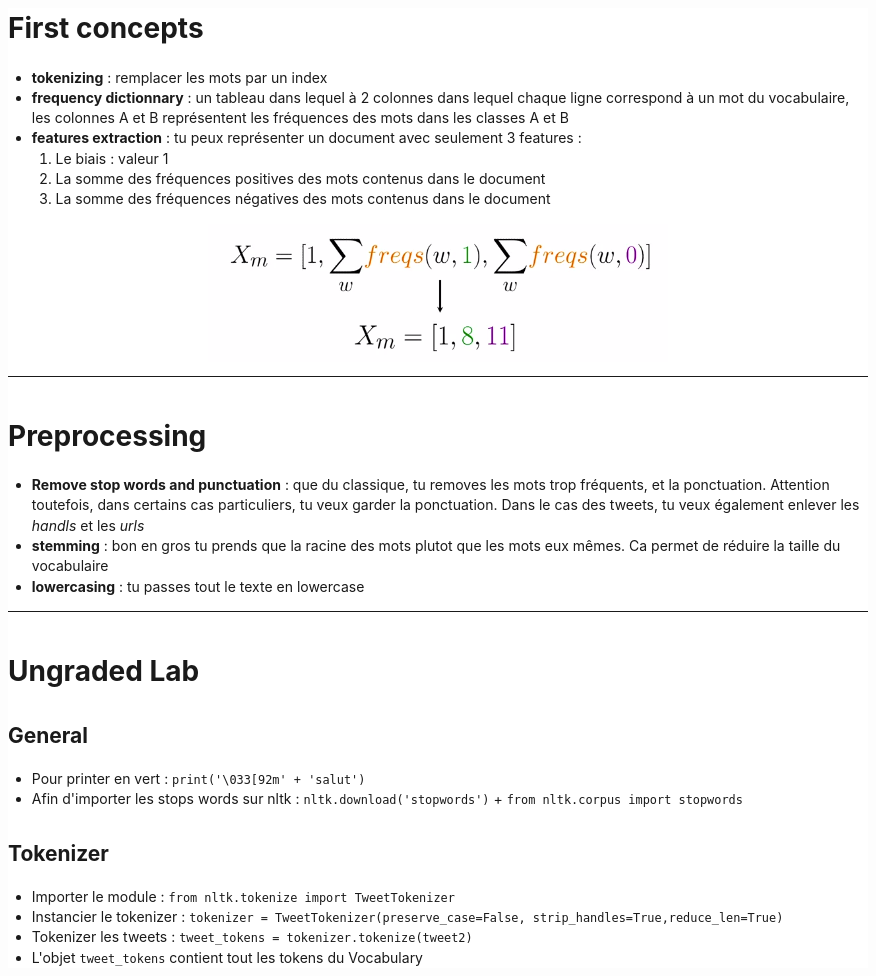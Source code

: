 # First concepts
 * **tokenizing** : remplacer les mots par un index
 * **frequency dictionnary** : un tableau dans lequel à 2 colonnes dans lequel chaque ligne correspond à un mot du vocabulaire, les colonnes A et B représentent les fréquences des mots dans les classes A et B
 * **features extraction** : tu peux représenter un document avec seulement 3 features : 
   1. Le biais : valeur 1
   2. La somme des fréquences positives des mots contenus dans le document
   3. La somme des fréquences négatives des mots contenus dans le document
<p align="center">
<img align = "center" src="img/features_extraction.png" width="460">
</p>

***

# Preprocessing
 * **Remove stop words and punctuation** : que du classique, tu removes les mots trop fréquents, et la ponctuation. Attention toutefois, dans certains cas particuliers, tu veux garder la ponctuation. Dans le cas des tweets, tu veux également enlever les *handls* et les *urls*
 * **stemming** : bon en gros tu prends que la racine des mots plutot que les mots eux mêmes. Ca permet de réduire la taille du vocabulaire
 * **lowercasing** : tu passes tout le texte en lowercase

***

# Ungraded Lab

## General
 * Pour printer en vert : `print('\033[92m' + 'salut')`
 * Afin d'importer les stops words sur nltk : `nltk.download('stopwords')` + `from nltk.corpus import stopwords`

## Tokenizer
 * Importer le module : `from nltk.tokenize import TweetTokenizer`
 * Instancier le tokenizer : `tokenizer = TweetTokenizer(preserve_case=False, strip_handles=True,reduce_len=True)`
 * Tokenizer les tweets : `tweet_tokens = tokenizer.tokenize(tweet2)`
 * L'objet `tweet_tokens` contient tout les tokens du Vocabulary

